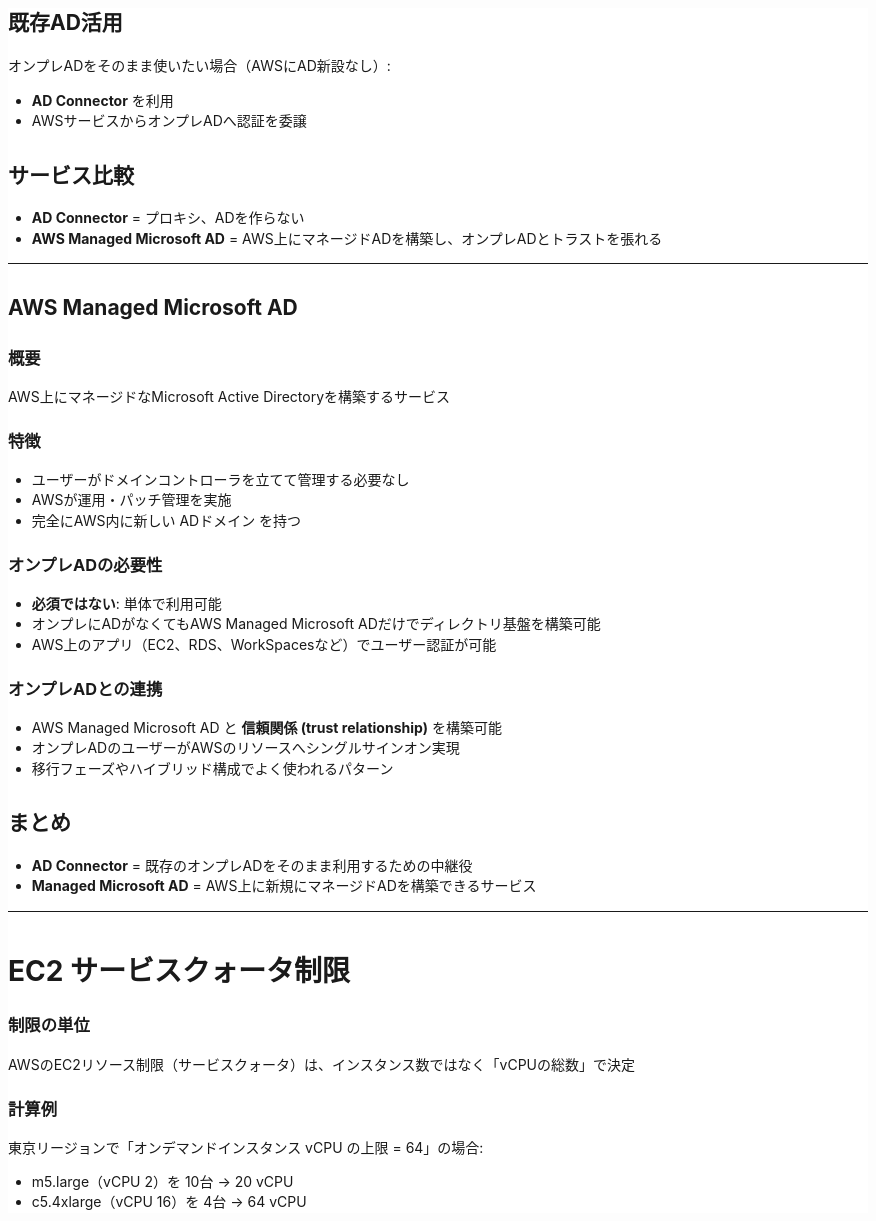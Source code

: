 ## 既存AD活用
オンプレADをそのまま使いたい場合（AWSにAD新設なし）:
- **AD Connector** を利用
- AWSサービスからオンプレADへ認証を委譲

## サービス比較
- **AD Connector** = プロキシ、ADを作らない
- **AWS Managed Microsoft AD** = AWS上にマネージドADを構築し、オンプレADとトラストを張れる

---

## AWS Managed Microsoft AD

### 概要
AWS上にマネージドなMicrosoft Active Directoryを構築するサービス

### 特徴
- ユーザーがドメインコントローラを立てて管理する必要なし
- AWSが運用・パッチ管理を実施
- 完全にAWS内に新しい ADドメイン を持つ

### オンプレADの必要性
- **必須ではない**: 単体で利用可能
- オンプレにADがなくてもAWS Managed Microsoft ADだけでディレクトリ基盤を構築可能
- AWS上のアプリ（EC2、RDS、WorkSpacesなど）でユーザー認証が可能

### オンプレADとの連携
- AWS Managed Microsoft AD と **信頼関係 (trust relationship)** を構築可能
- オンプレADのユーザーがAWSのリソースへシングルサインオン実現
- 移行フェーズやハイブリッド構成でよく使われるパターン

## まとめ
- **AD Connector** = 既存のオンプレADをそのまま利用するための中継役
- **Managed Microsoft AD** = AWS上に新規にマネージドADを構築できるサービス

---

# EC2 サービスクォータ制限

### 制限の単位
AWSのEC2リソース制限（サービスクォータ）は、インスタンス数ではなく「vCPUの総数」で決定

### 計算例
東京リージョンで「オンデマンドインスタンス vCPU の上限 = 64」の場合:
- m5.large（vCPU 2）を 10台 → 20 vCPU
- c5.4xlarge（vCPU 16）を 4台 → 64 vCPU
